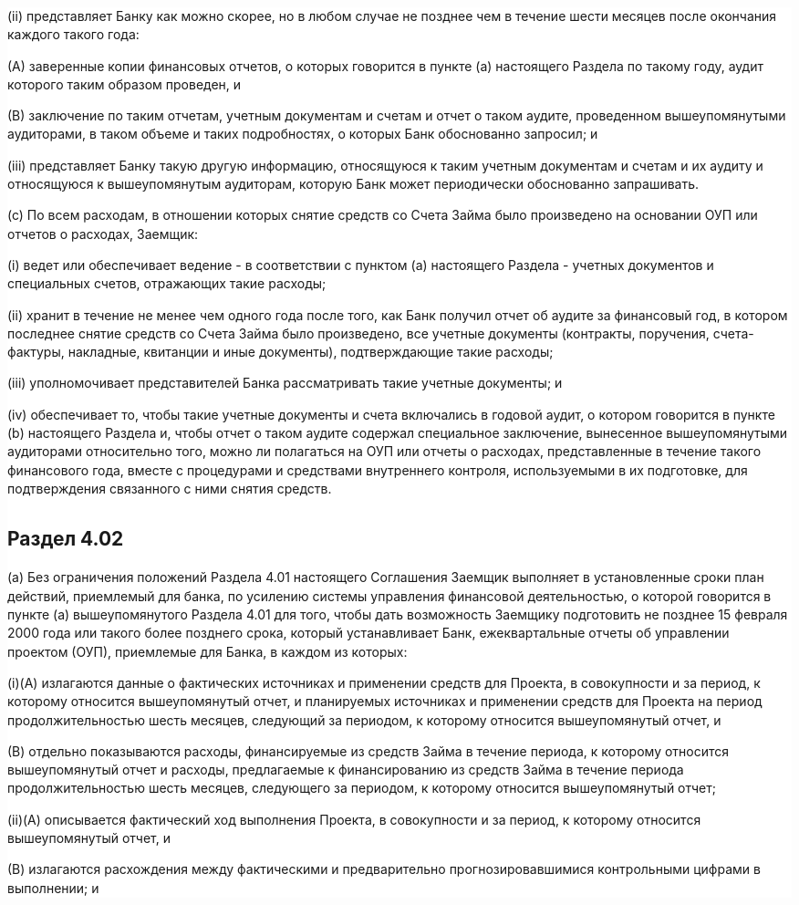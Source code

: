 (ii) представляет Банку как можно скорее, но в любом случае не позднее чем в течение шести месяцев после окончания каждого такого года:

(A) заверенные копии финансовых отчетов, о которых говорится в пункте (а) настоящего Раздела по такому году, аудит которого таким образом проведен, и

(B) заключение по таким отчетам, учетным документам и счетам и отчет о таком аудите, проведенном вышеупомянутыми аудиторами, в таком объеме и таких подробностях, о которых Банк обоснованно запросил; и

(iii) представляет Банку такую другую информацию, относящуюся к таким учетным документам и счетам и их аудиту и относящуюся к вышеупомянутым аудиторам, которую Банк может периодически обоснованно запрашивать.

(с) По всем расходам, в отношении которых снятие средств со Счета Займа было произведено на основании ОУП или отчетов о расходах, Заемщик:

(i) ведет или обеспечивает ведение - в соответствии с пунктом (а) настоящего Раздела - учетных документов и специальных счетов, отражающих такие расходы;

(ii) хранит в течение не менее чем одного года после того, как Банк получил отчет об аудите за финансовый год, в котором последнее снятие средств со Счета Займа было произведено, все учетные документы (контракты, поручения, счета-фактуры, накладные, квитанции и иные документы), подтверждающие такие расходы;

(iii) уполномочивает представителей Банка рассматривать такие учетные документы; и

(iv) обеспечивает то, чтобы такие учетные документы и счета включались в годовой аудит, о котором говорится в пункте (b) настоящего Раздела и, чтобы отчет о таком аудите содержал специальное заключение, вынесенное вышеупомянутыми аудиторами относительно того, можно ли полагаться на ОУП или отчеты о расходах, представленные в течение такого финансового года, вместе с процедурами и средствами внутреннего контроля, используемыми в их подготовке, для подтверждения связанного с ними снятия средств.

## Раздел 4.02

(а) Без ограничения положений Раздела 4.01 настоящего Соглашения Заемщик выполняет в установленные сроки план действий, приемлемый для банка, по усилению системы управления финансовой деятельностью, о которой говорится в пункте (а) вышеупомянутого Раздела 4.01 для того, чтобы дать возможность Заемщику подготовить не позднее 15 февраля 2000 года или такого более позднего срока, который устанавливает Банк, ежеквартальные отчеты об управлении проектом (ОУП), приемлемые для Банка, в каждом из которых:

(i)(А) излагаются данные о фактических источниках и применении средств для Проекта, в совокупности и за период, к которому относится вышеупомянутый отчет, и планируемых источниках и применении средств для Проекта на период продолжительностью шесть месяцев, следующий за периодом, к которому относится вышеупомянутый отчет, и

(В) отдельно показываются расходы, финансируемые из средств Займа в течение периода, к которому относится вышеупомянутый отчет и расходы, предлагаемые к финансированию из средств Займа в течение периода продолжительностью шесть месяцев, следующего за периодом, к которому относится вышеупомянутый отчет;

(ii)(А) описывается фактический ход выполнения Проекта, в совокупности и за период, к которому относится вышеупомянутый отчет, и

(В) излагаются расхождения между фактическими и предварительно прогнозировавшимися контрольными цифрами в выполнении; и
